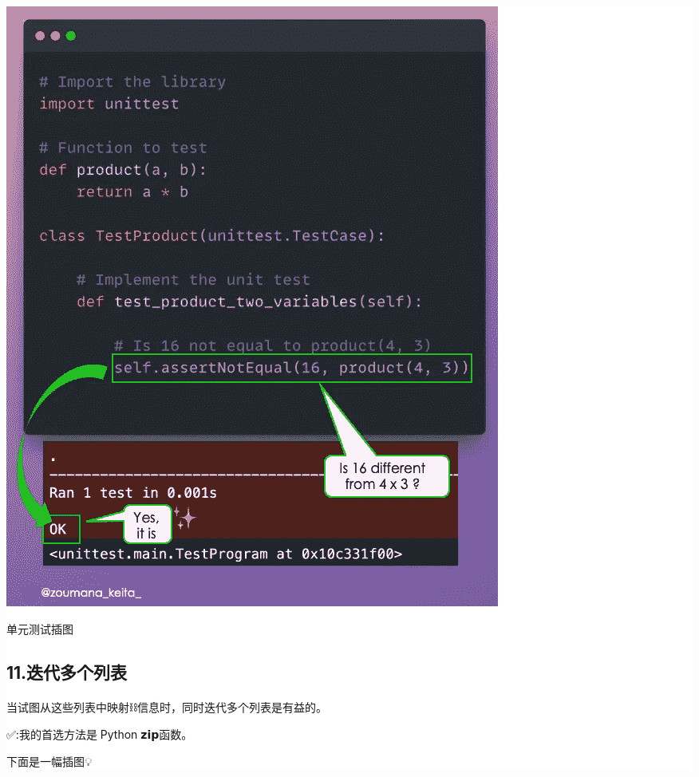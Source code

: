 ![](img/55ada633c9b8b142fa41a611be3f5b4c.png)

单元测试插图

## 11.迭代多个列表

当试图从这些列表中映射⛓信息时，同时迭代多个列表是有益的。

✅:我的首选方法是 Python 𝘇𝗶𝗽函数。

下面是一幅插图💡
